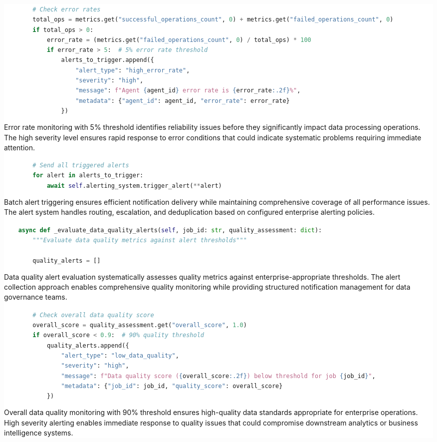 ```python
        # Check error rates
        total_ops = metrics.get("successful_operations_count", 0) + metrics.get("failed_operations_count", 0)
        if total_ops > 0:
            error_rate = (metrics.get("failed_operations_count", 0) / total_ops) * 100
            if error_rate > 5:  # 5% error rate threshold
                alerts_to_trigger.append({
                    "alert_type": "high_error_rate",
                    "severity": "high",
                    "message": f"Agent {agent_id} error rate is {error_rate:.2f}%",
                    "metadata": {"agent_id": agent_id, "error_rate": error_rate}
                })
```

Error rate monitoring with 5% threshold identifies reliability issues before they significantly impact data processing operations. The high severity level ensures rapid response to error conditions that could indicate systematic problems requiring immediate attention.

```python
        # Send all triggered alerts
        for alert in alerts_to_trigger:
            await self.alerting_system.trigger_alert(**alert)
```

Batch alert triggering ensures efficient notification delivery while maintaining comprehensive coverage of all performance issues. The alert system handles routing, escalation, and deduplication based on configured enterprise alerting policies.

```python
    async def _evaluate_data_quality_alerts(self, job_id: str, quality_assessment: dict):
        """Evaluate data quality metrics against alert thresholds"""
        
        quality_alerts = []
```

Data quality alert evaluation systematically assesses quality metrics against enterprise-appropriate thresholds. The alert collection approach enables comprehensive quality monitoring while providing structured notification management for data governance teams.

```python
        # Check overall data quality score
        overall_score = quality_assessment.get("overall_score", 1.0)
        if overall_score < 0.9:  # 90% quality threshold
            quality_alerts.append({
                "alert_type": "low_data_quality",
                "severity": "high",
                "message": f"Data quality score ({overall_score:.2f}) below threshold for job {job_id}",
                "metadata": {"job_id": job_id, "quality_score": overall_score}
            })
```

Overall data quality monitoring with 90% threshold ensures high-quality data standards appropriate for enterprise operations. High severity alerting enables immediate response to quality issues that could compromise downstream analytics or business intelligence systems.
